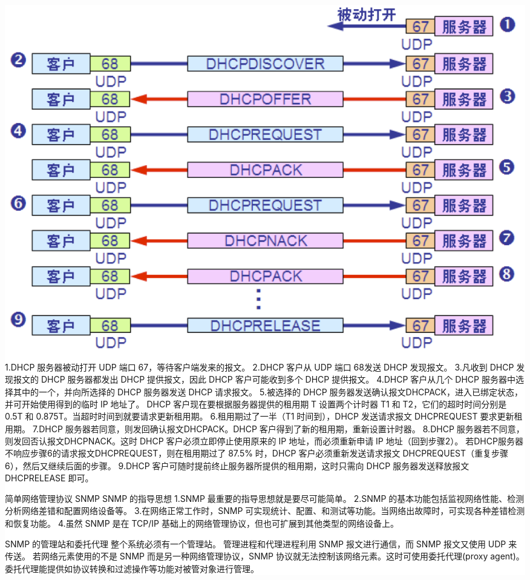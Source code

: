 ![image](/images/tech/wangluo26.png)

1.DHCP 服务器被动打开 UDP 端口 67，等待客户端发来的报文。
2.DHCP 客户从 UDP 端口 68发送 DHCP 发现报文。
3.凡收到 DHCP 发现报文的 DHCP 服务器都发出 DHCP 提供报文，因此 DHCP 客户可能收到多个 DHCP 提供报文。
4.DHCP 客户从几个 DHCP 服务器中选择其中的一个，并向所选择的 DHCP 服务器发送 DHCP 请求报文。
5.被选择的 DHCP 服务器发送确认报文DHCPACK，进入已绑定状态，并可开始使用得到的临时 IP 地址了。
DHCP 客户现在要根据服务器提供的租用期 T 设置两个计时器 T1 和 T2，它们的超时时间分别是 0.5T 和 0.875T。当超时时间到就要请求更新租用期。
6.租用期过了一半（T1 时间到），DHCP 发送请求报文 DHCPREQUEST 要求更新租用期。
7.DHCP 服务器若同意，则发回确认报文DHCPACK。DHCP 客户得到了新的租用期，重新设置计时器。
8.DHCP 服务器若不同意，则发回否认报文DHCPNACK。这时 DHCP 客户必须立即停止使用原来的 IP 地址，而必须重新申请 IP 地址（回到步骤2）。
若DHCP服务器不响应步骤6的请求报文DHCPREQUEST，则在租用期过了 87.5% 时，DHCP 客户必须重新发送请求报文 DHCPREQUEST（重复步骤6），然后又继续后面的步骤。
9.DHCP 客户可随时提前终止服务器所提供的租用期，这时只需向 DHCP 服务器发送释放报文 DHCPRELEASE 即可。

简单网络管理协议 SNMP
SNMP 的指导思想
1.SNMP 最重要的指导思想就是要尽可能简单。
2.SNMP 的基本功能包括监视网络性能、检测分析网络差错和配置网络设备等。
3.在网络正常工作时，SNMP 可实现统计、配置、和测试等功能。当网络出故障时，可实现各种差错检测和恢复功能。
4.虽然 SNMP 是在 TCP/IP 基础上的网络管理协议，但也可扩展到其他类型的网络设备上。

SNMP 的管理站和委托代理
整个系统必须有一个管理站。
管理进程和代理进程利用 SNMP 报文进行通信，而 SNMP 报文又使用 UDP 来传送。
若网络元素使用的不是 SNMP 而是另一种网络管理协议，SNMP 协议就无法控制该网络元素。这时可使用委托代理(proxy agent)。委托代理能提供如协议转换和过滤操作等功能对被管对象进行管理。
